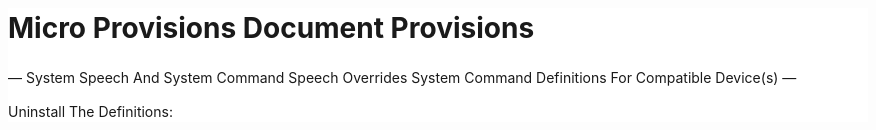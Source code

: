# Micro Provisions Document Provisions

— System Speech And System Command Speech Overrides System Command Definitions For Compatible Device(s) —

Uninstall The Definitions: